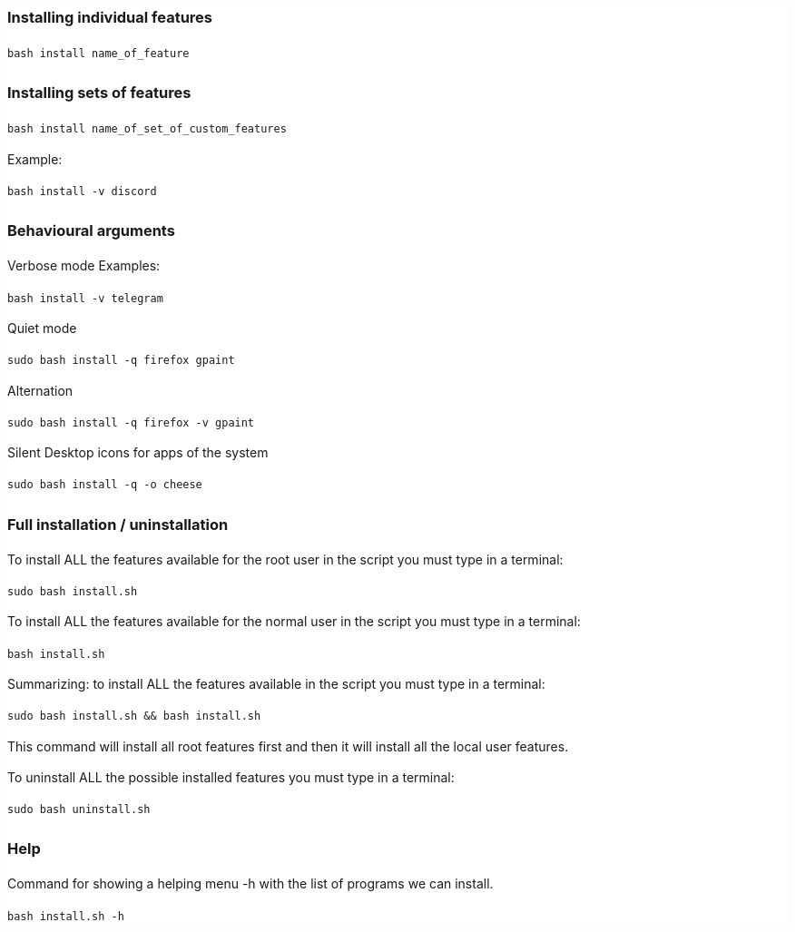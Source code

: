 ### Installing individual features
```
bash install name_of_feature
```
### Installing sets of features
```
bash install name_of_set_of_custom_features
```
Example:
```
bash install -v discord
```
### Behavioural arguments
Verbose mode
Examples:
```
bash install -v telegram
```
Quiet mode
```
sudo bash install -q firefox gpaint
```
Alternation
```
sudo bash install -q firefox -v gpaint
```
Silent Desktop icons for apps of the system
```
sudo bash install -q -o cheese
```

### Full installation / uninstallation
To install ALL the features available for the root user in the script you must type in a terminal:
```
sudo bash install.sh
```
To install ALL the features available for the normal user in the script you must type in a terminal:
```
bash install.sh
```
Summarizing: to install ALL the features available in the script you must type in a terminal:
```
sudo bash install.sh && bash install.sh
```
This command will install all root features first and then it will install all the local user features. 

To uninstall ALL the possible installed features you must type in a terminal:
```
sudo bash uninstall.sh
```
### Help
Command for showing a helping menu -h
with the list of programs we can install.
```
bash install.sh -h
```
### 
